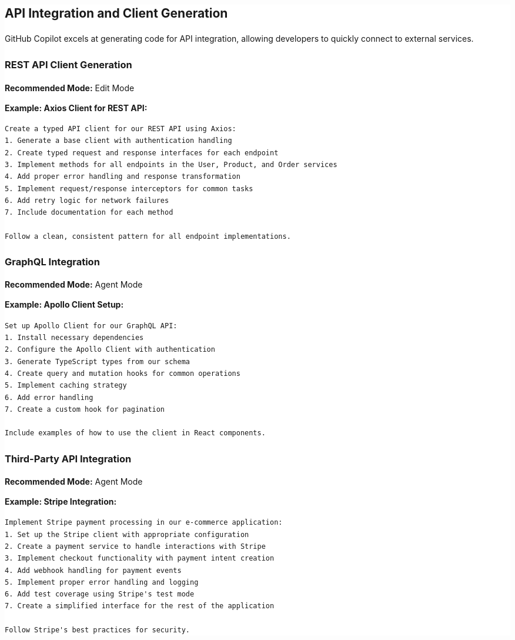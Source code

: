 ## API Integration and Client Generation

GitHub Copilot excels at generating code for API integration, allowing developers to quickly connect to external services.

### REST API Client Generation

**Recommended Mode:** Edit Mode

**Example: Axios Client for REST API:**
```
Create a typed API client for our REST API using Axios:
1. Generate a base client with authentication handling
2. Create typed request and response interfaces for each endpoint
3. Implement methods for all endpoints in the User, Product, and Order services
4. Add proper error handling and response transformation
5. Implement request/response interceptors for common tasks
6. Add retry logic for network failures
7. Include documentation for each method

Follow a clean, consistent pattern for all endpoint implementations.
```

### GraphQL Integration

**Recommended Mode:** Agent Mode

**Example: Apollo Client Setup:**
```
Set up Apollo Client for our GraphQL API:
1. Install necessary dependencies
2. Configure the Apollo Client with authentication
3. Generate TypeScript types from our schema
4. Create query and mutation hooks for common operations
5. Implement caching strategy
6. Add error handling
7. Create a custom hook for pagination

Include examples of how to use the client in React components.
```

### Third-Party API Integration

**Recommended Mode:** Agent Mode

**Example: Stripe Integration:**
```
Implement Stripe payment processing in our e-commerce application:
1. Set up the Stripe client with appropriate configuration
2. Create a payment service to handle interactions with Stripe
3. Implement checkout functionality with payment intent creation
4. Add webhook handling for payment events
5. Implement proper error handling and logging
6. Add test coverage using Stripe's test mode
7. Create a simplified interface for the rest of the application

Follow Stripe's best practices for security.
```
